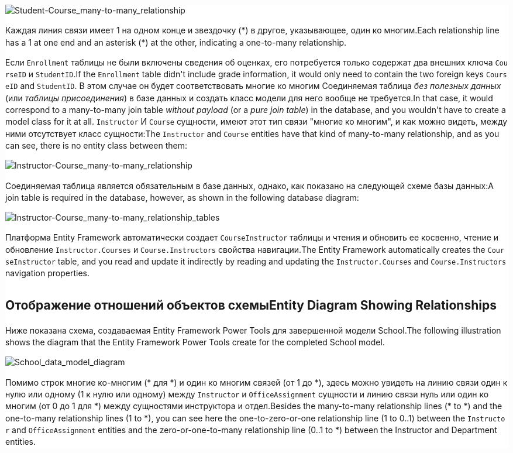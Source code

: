 ![Student-Course_many-to-many_relationship](creating-a-more-complex-data-model-for-an-asp-net-mvc-application/_static/image12.png)

<span data-ttu-id="642d3-287">Каждая линия связи имеет 1 на одном конце и звездочку (\*) в другое, указывающее, один ко многим.</span><span class="sxs-lookup"><span data-stu-id="642d3-287">Each relationship line has a 1 at one end and an asterisk (\*) at the other, indicating a one-to-many relationship.</span></span>

<span data-ttu-id="642d3-288">Если `Enrollment` таблицы не были включены сведения об оценках, его потребуется только содержат два внешних ключа `CourseID` и `StudentID`.</span><span class="sxs-lookup"><span data-stu-id="642d3-288">If the `Enrollment` table didn't include grade information, it would only need to contain the two foreign keys `CourseID` and `StudentID`.</span></span> <span data-ttu-id="642d3-289">В этом случае он будет соответствовать многие ко многим Соединяемая таблица *без полезных данных* (или *таблицы присоединения*) в базе данных и создать класс модели для него вообще не требуется.</span><span class="sxs-lookup"><span data-stu-id="642d3-289">In that case, it would correspond to a many-to-many join table *without payload* (or a *pure join table*) in the database, and you wouldn't have to create a model class for it at all.</span></span> <span data-ttu-id="642d3-290">`Instructor` И `Course` сущности, имеют этот тип связи "многие ко многим", и как можно видеть, между ними отсутствует класс сущности:</span><span class="sxs-lookup"><span data-stu-id="642d3-290">The `Instructor` and `Course` entities have that kind of many-to-many relationship, and as you can see, there is no entity class between them:</span></span>

![Instructor-Course_many-to-many_relationship](creating-a-more-complex-data-model-for-an-asp-net-mvc-application/_static/image13.png)

<span data-ttu-id="642d3-292">Соединяемая таблица является обязательным в базе данных, однако, как показано на следующей схеме базы данных:</span><span class="sxs-lookup"><span data-stu-id="642d3-292">A join table is required in the database, however, as shown in the following database diagram:</span></span>

![Instructor-Course_many-to-many_relationship_tables](creating-a-more-complex-data-model-for-an-asp-net-mvc-application/_static/image14.png)

<span data-ttu-id="642d3-294">Платформа Entity Framework автоматически создает `CourseInstructor` таблицы и чтения и обновить ее косвенно, чтение и обновление `Instructor.Courses` и `Course.Instructors` свойства навигации.</span><span class="sxs-lookup"><span data-stu-id="642d3-294">The Entity Framework automatically creates the `CourseInstructor` table, and you read and update it indirectly by reading and updating the `Instructor.Courses` and `Course.Instructors` navigation properties.</span></span>

## <a name="entity-diagram-showing-relationships"></a><span data-ttu-id="642d3-295">Отображение отношений объектов схемы</span><span class="sxs-lookup"><span data-stu-id="642d3-295">Entity Diagram Showing Relationships</span></span>

<span data-ttu-id="642d3-296">Ниже показана схема, создаваемая Entity Framework Power Tools для завершенной модели School.</span><span class="sxs-lookup"><span data-stu-id="642d3-296">The following illustration shows the diagram that the Entity Framework Power Tools create for the completed School model.</span></span>

![School_data_model_diagram](creating-a-more-complex-data-model-for-an-asp-net-mvc-application/_static/image15.png)

<span data-ttu-id="642d3-298">Помимо строк многие ко-многим (\* для \*) и один ко многим связей (от 1 до \*), здесь можно увидеть на линию связи один к нулю или одному (1 к нулю или одному) между `Instructor` и `OfficeAssignment` сущности и линию связи нуль или один ко многим (от 0 до 1 для \*) между сущностями инструктора и отдел.</span><span class="sxs-lookup"><span data-stu-id="642d3-298">Besides the many-to-many relationship lines (\* to \*) and the one-to-many relationship lines (1 to \*), you can see here the one-to-zero-or-one relationship line (1 to 0..1) between the `Instructor` and `OfficeAssignment` entities and the zero-or-one-to-many relationship line (0..1 to \*) between the Instructor and Department entities.</span></span>
